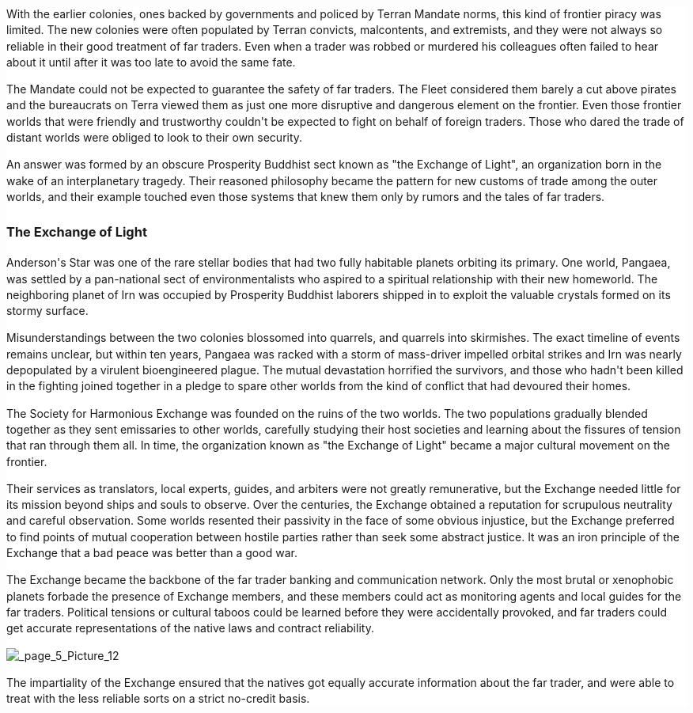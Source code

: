 With the earlier colonies, ones backed by governments and policed by Terran Mandate norms, this kind of frontier piracy was limited. The new colonies were often populated by Terran convicts, malcontents, and extremists, and they were not always so reliable in their good treatment of far traders. Even when a trader was robbed or murdered his colleagues often failed to hear about it until after it was too late to avoid the same fate.

The Mandate could not be expected to guarantee the safety of far traders. The Fleet considered them barely a cut above pirates and the bureaucrats on Terra viewed them as just one more disruptive and dangerous element on the frontier. Even those frontier worlds that were friendly and trustworthy couldn't be expected to fight on behalf of foreign traders. Those who dared the trade of distant worlds were obliged to look to their own security.

An answer was formed by an obscure Prosperity Buddhist sect known as "the Exchange of Light", an organization born in the wake of an interplanetary tragedy. Their reasoned philosophy became the pattern for new customs of trade among the outer worlds, and their example touched even those systems that knew them only by rumors and the tales of far traders.

### The Exchange of Light

Anderson's Star was one of the rare stellar bodies that had two fully habitable planets orbiting its primary. One world, Pangaea, was settled by a pan-national sect of environmentalists who aspired to a spiritual relationship with their new homeworld. The neighboring planet of Irn was occupied by Prosperity Buddhist laborers shipped in to exploit the valuable crystals formed on its stormy surface.

Misunderstandings between the two colonies blossomed into quarrels, and quarrels into skirmishes. The exact timeline of events remains unclear, but within ten years, Pangaea was racked with a storm of mass-driver impelled orbital strikes and Irn was nearly depopulated by a virulent bioengineered plague. The mutual devastation horrified the survivors, and those who hadn't been killed in the fighting joined together in a pledge to spare other worlds from the kind of conflict that had devoured their homes.

The Society for Harmonious Exchange was founded on the ruins of the two worlds. The two populations gradually blended together as they sent emissaries to other worlds, carefully studying their host societies and learning about the fissures of tension that ran through them all. In time, the organization known as "the Exchange of Light" became a major cultural movement on the frontier.

Their services as translators, local experts, guides, and arbiters were not greatly remunerative, but the Exchange needed little for its mission beyond ships and souls to observe. Over the centuries, the Exchange obtained a reputation for scrupulous neutrality and careful observation. Some worlds resented their passivity in the face of some obvious injustice, but the Exchange preferred to find points of mutual cooperation between hostile parties rather than seek some abstract justice. It was an iron principle of the Exchange that a bad peace was better than a good war.

The Exchange became the backbone of the far trader banking and communication network. Only the most brutal or xenophobic planets forbade the presence of Exchange members, and these members could act as monitoring agents and local guides for the far traders. Political tensions or cultural taboos could be learned before they were accidentally provoked, and far traders could get accurate representations of the native laws and contract reliability.

![_page_5_Picture_12](_page_5_Picture_12.jpeg)

The impartiality of the Exchange ensured that the natives got equally accurate information about the far trader, and were able to treat with the less reliable sorts on a strict no-credit basis.
